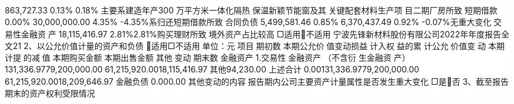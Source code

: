 863,727.33
0.13%
0.18%
主要系建造年产300
万平方米一体化隔热
保温新颖节能窗及其
关键配套材料生产项
目二期厂房所致
短期借款0.00%
30,000,000.00
4.35%
-4.35%系归还短期借款所致
合同负债
5,499,581.46
0.85%
6,370,437.49
0.92%
-0.07%无重大变化
交易性金融资
产
18,115,416.97
2.81%2.81%购买理财所致
境外资产占比较高
□适用不适用
宁波先锋新材料股份有限公司2022年年度报告全文21
2、以公允价值计量的资产和负债
适用□不适用
单位：元
项目
期初数
本期公允价
值变动损益
计入权
益的累
计公允
价值变
动
本期
计提
的减
值
本期购买金额
本期出售金额
其他
变动
期末数
金融资产
1.交易性
金融资产
（不含衍
生金融资
产）
131,336.9779,200,000.00
61,215,920.0018,115,416.97
其他94,230.00
上述合计
0.00131,336.9779,200,000.00
61,215,920.0018,209,646.97
金融负债
0.000.00
其他变动的内容
报告期内公司主要资产计量属性是否发生重大变化
□是否
3、截至报告期末的资产权利受限情况
